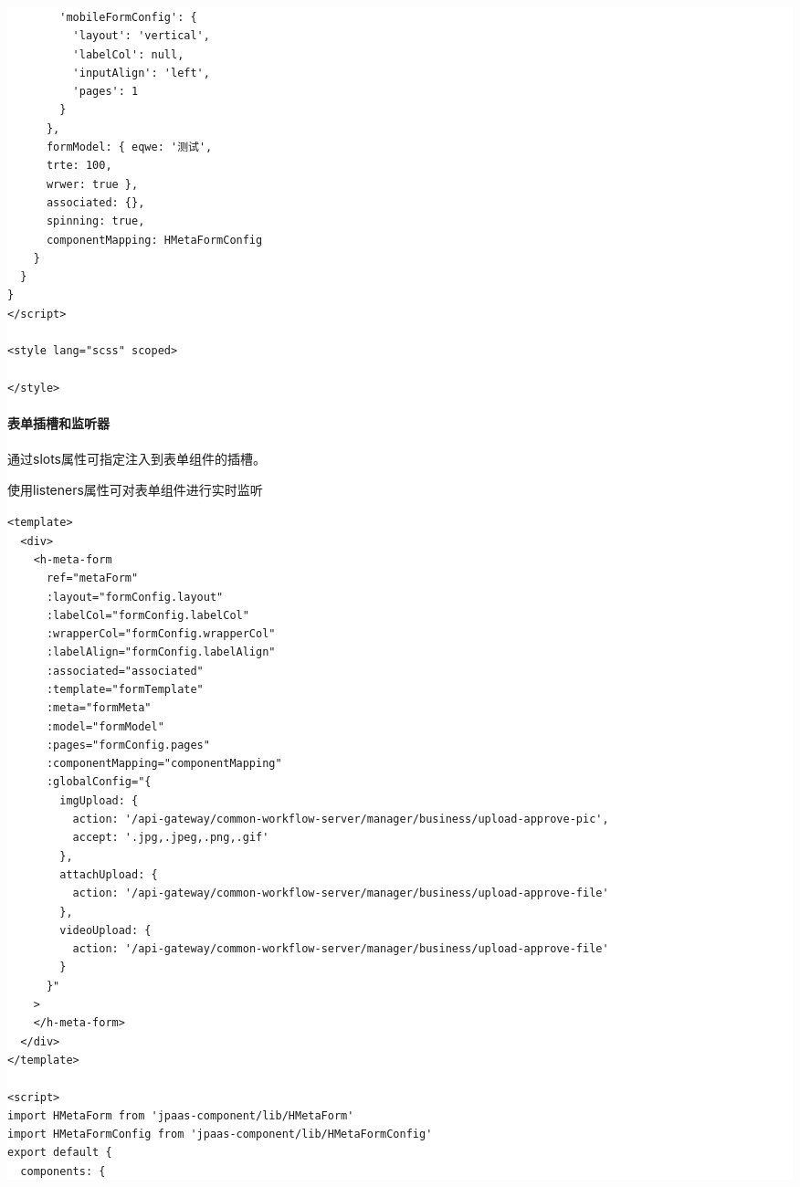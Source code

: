 ```vue
        'mobileFormConfig': {
          'layout': 'vertical',
          'labelCol': null,
          'inputAlign': 'left',
          'pages': 1
        }
      },
      formModel: { eqwe: '测试',
      trte: 100,
      wrwer: true },
      associated: {},
      spinning: true,
      componentMapping: HMetaFormConfig
    }
  }
}
</script>

<style lang="scss" scoped>

</style>
```
#### 表单插槽和监听器
通过slots属性可指定注入到表单组件的插槽。

使用listeners属性可对表单组件进行实时监听

```vue
<template>
  <div>
    <h-meta-form
      ref="metaForm"
      :layout="formConfig.layout"
      :labelCol="formConfig.labelCol"
      :wrapperCol="formConfig.wrapperCol"
      :labelAlign="formConfig.labelAlign"
      :associated="associated"
      :template="formTemplate"
      :meta="formMeta"
      :model="formModel"
      :pages="formConfig.pages"
      :componentMapping="componentMapping"
      :globalConfig="{
        imgUpload: {
          action: '/api-gateway/common-workflow-server/manager/business/upload-approve-pic',
          accept: '.jpg,.jpeg,.png,.gif'
        },
        attachUpload: {
          action: '/api-gateway/common-workflow-server/manager/business/upload-approve-file'
        },
        videoUpload: {
          action: '/api-gateway/common-workflow-server/manager/business/upload-approve-file'
        }
      }"
    >
    </h-meta-form>
  </div>
</template>

<script>
import HMetaForm from 'jpaas-component/lib/HMetaForm'
import HMetaFormConfig from 'jpaas-component/lib/HMetaFormConfig'
export default {
  components: {
```